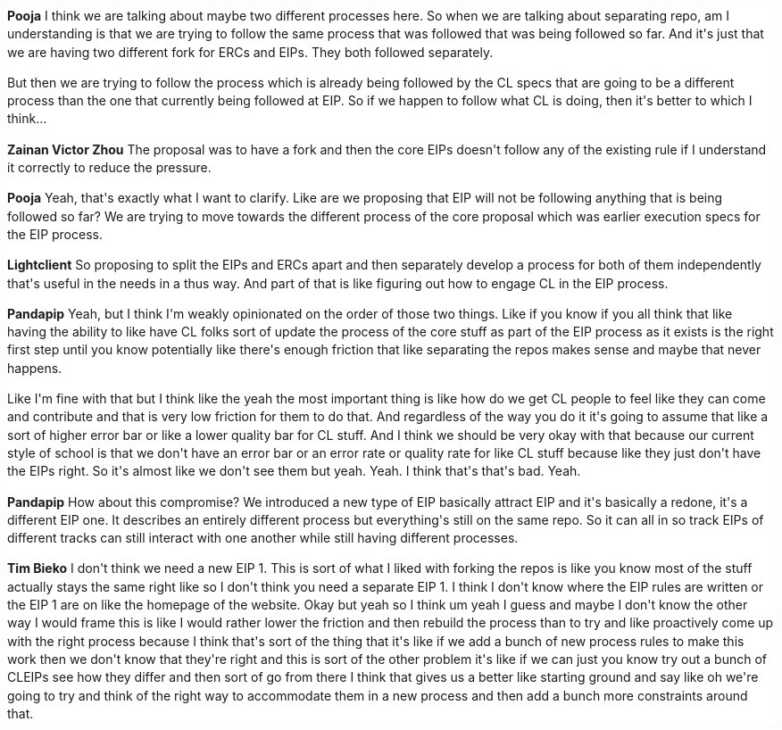 **Pooja**
I think we are talking about maybe two different processes here. So when we are talking about separating repo, am I understanding is that we are trying to follow the same process that was followed that was being followed so far. And it's just that we are having two different fork for ERCs and EIPs. They both followed separately. 

But then we are trying to follow the process which is already being followed by the CL specs that are going to be a different process than the one that currently being followed at EIP. So if we happen to follow what CL is doing, then it's better to which I think…

**Zainan Victor Zhou**
The proposal was to have a fork and then the core EIPs doesn't follow any of the existing rule if I understand it correctly to reduce the pressure. 

**Pooja**
Yeah, that's exactly what I want to clarify. Like are we proposing that EIP will not be following anything that is being followed so far? We are trying to move towards the different process of the core proposal which was earlier execution specs for the EIP process. 

**Lightclient**
So proposing to split the EIPs and ERCs apart and then separately develop a process for both of them independently that's useful in the needs in a thus way. And part of that is like figuring out how to engage CL in the EIP process. 

**Pandapip**
Yeah, but I think I'm weakly opinionated on the order of those two things. Like if you know if you all think that like having the ability to like have CL folks sort of update the process of the core stuff as part of the EIP process as it exists is the right first step until you know potentially like there's enough friction that like separating the repos makes sense and maybe that never happens. 

Like I'm fine with that but I think like the yeah the most important thing is like how do we get CL people to feel like they can come and contribute and that is very low friction for them to do that. And regardless of the way you do it it's going to assume that like a sort of higher error bar or like a lower quality bar for CL stuff. And I think we should be very okay with that because our current style of school is that we don't have an error bar or an error rate or quality rate for like CL stuff because like they just don't have the EIPs right. So it's almost like we don't see them but yeah. Yeah. I think that's that's bad. Yeah. 

**Pandapip**
How about this compromise? We introduced a new type of EIP basically attract EIP and it's basically a redone, it's a different EIP one. It describes an entirely different process but everything's still on the same repo. So it can all in so track EIPs of different tracks can still interact with one another while still having different processes. 

**Tim Bieko**
I don't think we need a new EIP 1. This is sort of what I liked with forking the repos is like you know most of the stuff actually stays the same right like so I don't think you need a separate EIP 1. I think I don't know where the EIP rules are written or the EIP 1 are on like the homepage of the website. Okay but yeah so I think um yeah I guess and maybe I don't know the other way I would frame this is like I would rather lower the friction and then rebuild the process than to try and like proactively come up with the right process because I think that's sort of the thing that it's like if we add a bunch of new process rules to make this work then we don't know that they're right and this is sort of the other problem it's like if we can just you know try out a bunch of CLEIPs see how they differ and then sort of go from there I think that gives us a better like starting ground and say like oh we're going to try and think of the right way to accommodate them in a new process and then add a bunch more constraints around that. 
